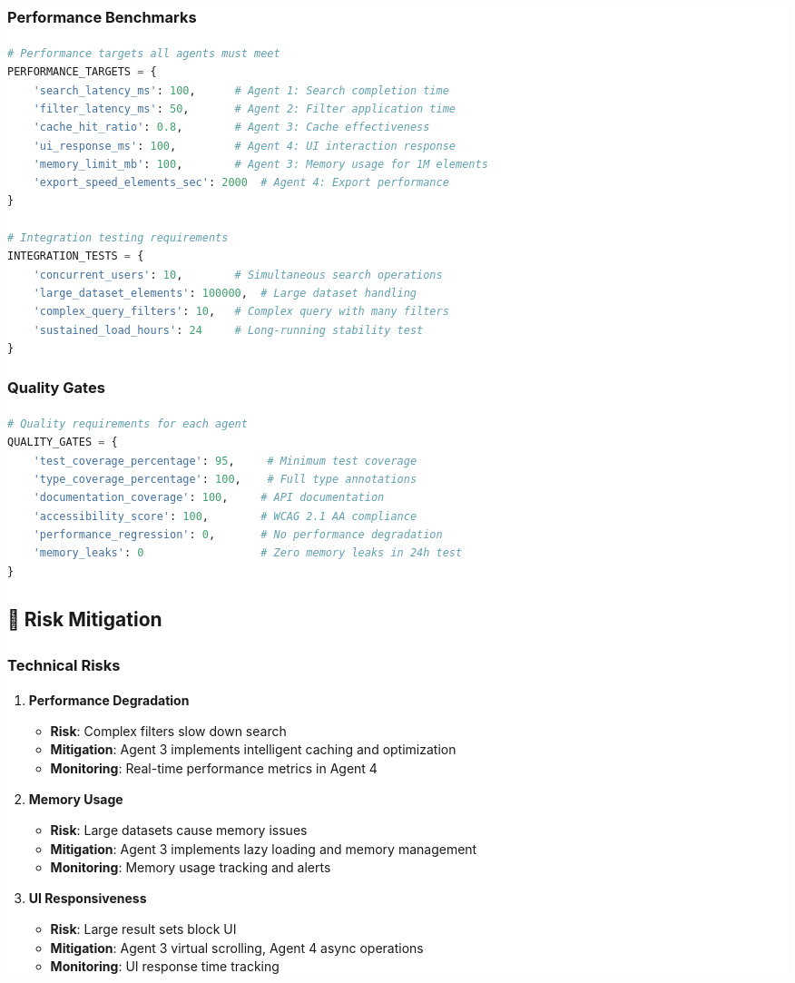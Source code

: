 ### Performance Benchmarks
```python
# Performance targets all agents must meet
PERFORMANCE_TARGETS = {
    'search_latency_ms': 100,      # Agent 1: Search completion time
    'filter_latency_ms': 50,       # Agent 2: Filter application time
    'cache_hit_ratio': 0.8,        # Agent 3: Cache effectiveness
    'ui_response_ms': 100,         # Agent 4: UI interaction response
    'memory_limit_mb': 100,        # Agent 3: Memory usage for 1M elements
    'export_speed_elements_sec': 2000  # Agent 4: Export performance
}

# Integration testing requirements
INTEGRATION_TESTS = {
    'concurrent_users': 10,        # Simultaneous search operations
    'large_dataset_elements': 100000,  # Large dataset handling
    'complex_query_filters': 10,   # Complex query with many filters
    'sustained_load_hours': 24     # Long-running stability test
}
```

### Quality Gates
```python
# Quality requirements for each agent
QUALITY_GATES = {
    'test_coverage_percentage': 95,     # Minimum test coverage
    'type_coverage_percentage': 100,    # Full type annotations
    'documentation_coverage': 100,     # API documentation
    'accessibility_score': 100,        # WCAG 2.1 AA compliance
    'performance_regression': 0,       # No performance degradation
    'memory_leaks': 0                  # Zero memory leaks in 24h test
}
```

## 🚨 Risk Mitigation

### Technical Risks
1. **Performance Degradation**
   - **Risk**: Complex filters slow down search
   - **Mitigation**: Agent 3 implements intelligent caching and optimization
   - **Monitoring**: Real-time performance metrics in Agent 4

2. **Memory Usage**
   - **Risk**: Large datasets cause memory issues
   - **Mitigation**: Agent 3 implements lazy loading and memory management
   - **Monitoring**: Memory usage tracking and alerts

3. **UI Responsiveness**
   - **Risk**: Large result sets block UI
   - **Mitigation**: Agent 3 virtual scrolling, Agent 4 async operations
   - **Monitoring**: UI response time tracking
